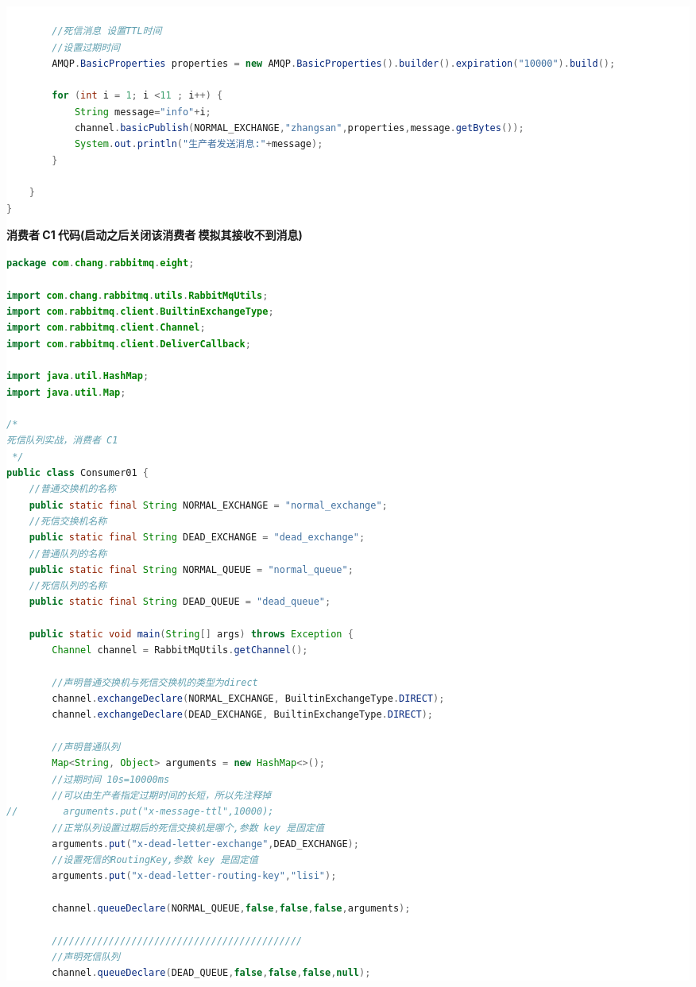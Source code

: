 ```java

        //死信消息 设置TTL时间
        //设置过期时间
        AMQP.BasicProperties properties = new AMQP.BasicProperties().builder().expiration("10000").build();

        for (int i = 1; i <11 ; i++) {
            String message="info"+i;
            channel.basicPublish(NORMAL_EXCHANGE,"zhangsan",properties,message.getBytes());
            System.out.println("生产者发送消息:"+message);
        }

    }
}
```

**消费者 C1 代码(启动之后关闭该消费者 模拟其接收不到消息)**  

```java
package com.chang.rabbitmq.eight;

import com.chang.rabbitmq.utils.RabbitMqUtils;
import com.rabbitmq.client.BuiltinExchangeType;
import com.rabbitmq.client.Channel;
import com.rabbitmq.client.DeliverCallback;

import java.util.HashMap;
import java.util.Map;

/*
死信队列实战，消费者 C1
 */
public class Consumer01 {
    //普通交换机的名称
    public static final String NORMAL_EXCHANGE = "normal_exchange";
    //死信交换机名称
    public static final String DEAD_EXCHANGE = "dead_exchange";
    //普通队列的名称
    public static final String NORMAL_QUEUE = "normal_queue";
    //死信队列的名称
    public static final String DEAD_QUEUE = "dead_queue";

    public static void main(String[] args) throws Exception {
        Channel channel = RabbitMqUtils.getChannel();

        //声明普通交换机与死信交换机的类型为direct
        channel.exchangeDeclare(NORMAL_EXCHANGE, BuiltinExchangeType.DIRECT);
        channel.exchangeDeclare(DEAD_EXCHANGE, BuiltinExchangeType.DIRECT);

        //声明普通队列
        Map<String, Object> arguments = new HashMap<>();
        //过期时间 10s=10000ms
        //可以由生产者指定过期时间的长短，所以先注释掉
//        arguments.put("x-message-ttl",10000);
        //正常队列设置过期后的死信交换机是哪个,参数 key 是固定值
        arguments.put("x-dead-letter-exchange",DEAD_EXCHANGE);
        //设置死信的RoutingKey,参数 key 是固定值
        arguments.put("x-dead-letter-routing-key","lisi");

        channel.queueDeclare(NORMAL_QUEUE,false,false,false,arguments);

        ////////////////////////////////////////////
        //声明死信队列
        channel.queueDeclare(DEAD_QUEUE,false,false,false,null);
```